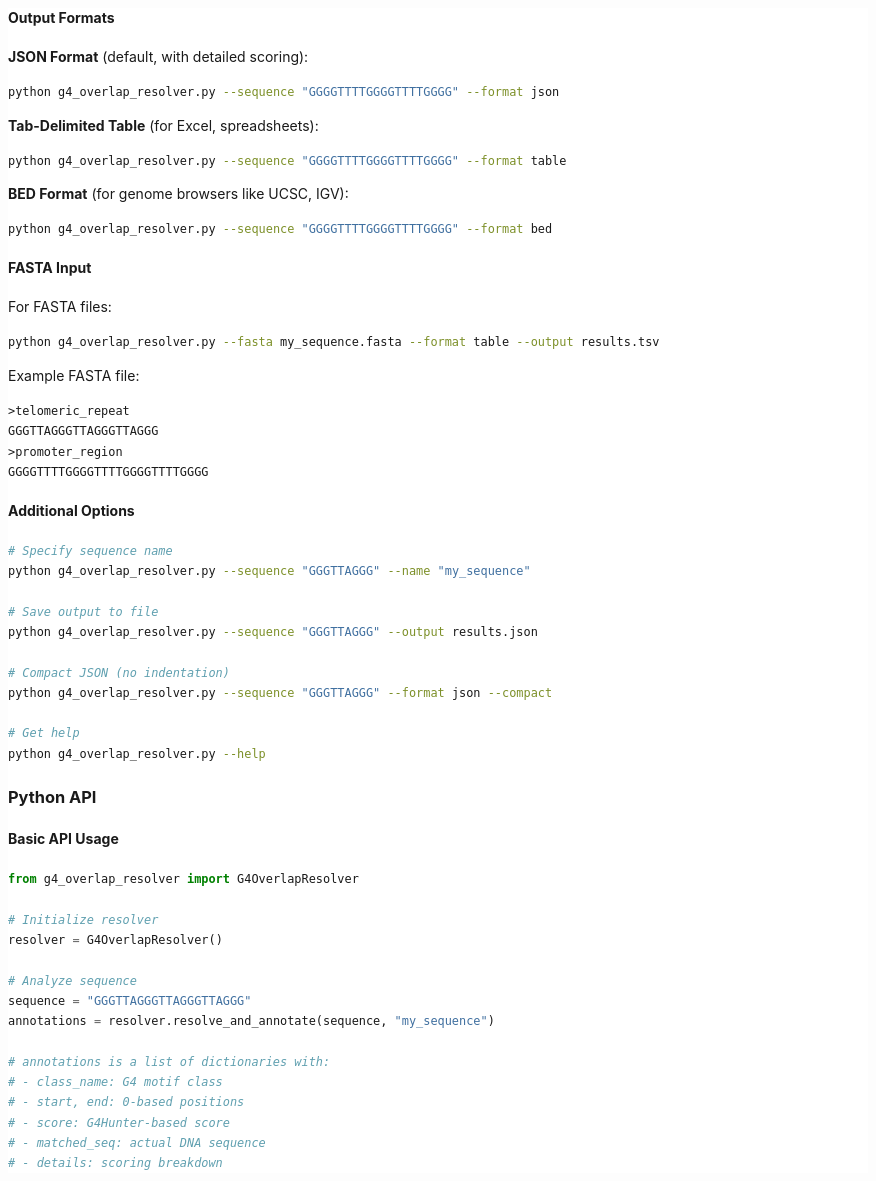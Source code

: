 #### Output Formats

**JSON Format** (default, with detailed scoring):
```bash
python g4_overlap_resolver.py --sequence "GGGGTTTTGGGGTTTTGGGG" --format json
```

**Tab-Delimited Table** (for Excel, spreadsheets):
```bash
python g4_overlap_resolver.py --sequence "GGGGTTTTGGGGTTTTGGGG" --format table
```

**BED Format** (for genome browsers like UCSC, IGV):
```bash
python g4_overlap_resolver.py --sequence "GGGGTTTTGGGGTTTTGGGG" --format bed
```

#### FASTA Input

For FASTA files:
```bash
python g4_overlap_resolver.py --fasta my_sequence.fasta --format table --output results.tsv
```

Example FASTA file:
```
>telomeric_repeat
GGGTTAGGGTTAGGGTTAGGG
>promoter_region
GGGGTTTTGGGGTTTTGGGGTTTTGGGG
```

#### Additional Options

```bash
# Specify sequence name
python g4_overlap_resolver.py --sequence "GGGTTAGGG" --name "my_sequence"

# Save output to file
python g4_overlap_resolver.py --sequence "GGGTTAGGG" --output results.json

# Compact JSON (no indentation)
python g4_overlap_resolver.py --sequence "GGGTTAGGG" --format json --compact

# Get help
python g4_overlap_resolver.py --help
```

### Python API

#### Basic API Usage

```python
from g4_overlap_resolver import G4OverlapResolver

# Initialize resolver
resolver = G4OverlapResolver()

# Analyze sequence
sequence = "GGGTTAGGGTTAGGGTTAGGG"
annotations = resolver.resolve_and_annotate(sequence, "my_sequence")

# annotations is a list of dictionaries with:
# - class_name: G4 motif class
# - start, end: 0-based positions
# - score: G4Hunter-based score
# - matched_seq: actual DNA sequence
# - details: scoring breakdown

```